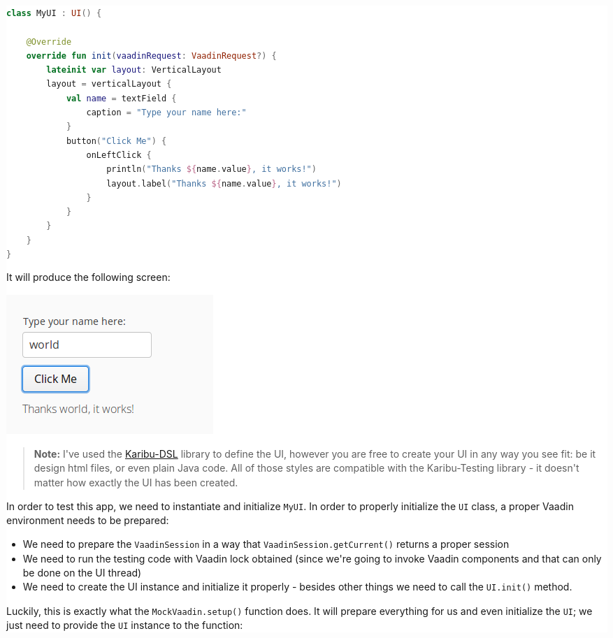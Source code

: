```kotlin
class MyUI : UI() {

    @Override
    override fun init(vaadinRequest: VaadinRequest?) {
        lateinit var layout: VerticalLayout
        layout = verticalLayout {
            val name = textField {
                caption = "Type your name here:"
            }
            button("Click Me") {
                onLeftClick {
                    println("Thanks ${name.value}, it works!")
                    layout.label("Thanks ${name.value}, it works!")
                }
            }
        }
    }
}
```

It will produce the following screen:

![Karibu-DSL Helloworld App](../docs/images/karibu_helloworld_app.png)

> **Note:** I've used the [Karibu-DSL](https://github.com/mvysny/karibu-dsl) library to define the UI, however
  you are free to create your UI in any way you see fit: be it design html files, or even plain Java code.
  All of those styles are compatible with the Karibu-Testing library - it doesn't matter how exactly the UI has been created.

In order to test this app, we need to instantiate and initialize `MyUI`. In order to properly initialize the `UI` class, a proper Vaadin
environment needs to be prepared:

* We need to prepare the `VaadinSession` in a way that `VaadinSession.getCurrent()` returns a proper session
* We need to run the testing code with Vaadin lock obtained (since we're going to invoke Vaadin components and that can only be done on the UI thread)
* We need to create the UI instance and initialize it properly - besides other things we need to call the `UI.init()` method.

Luckily, this is exactly what the `MockVaadin.setup()` function does. It will prepare everything for us and even initialize the `UI`; we just need
to provide the `UI` instance to the function:

